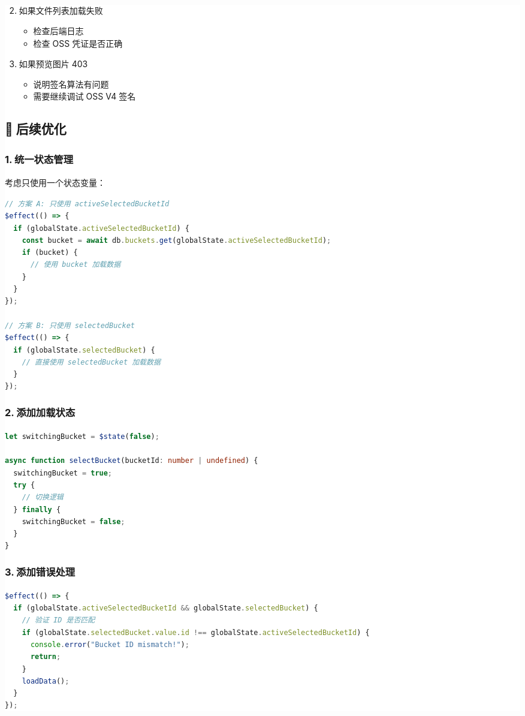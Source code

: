 2. 如果文件列表加载失败
   - 检查后端日志
   - 检查 OSS 凭证是否正确

3. 如果预览图片 403
   - 说明签名算法有问题
   - 需要继续调试 OSS V4 签名

## 🔧 后续优化

### 1. 统一状态管理
考虑只使用一个状态变量：
```typescript
// 方案 A: 只使用 activeSelectedBucketId
$effect(() => {
  if (globalState.activeSelectedBucketId) {
    const bucket = await db.buckets.get(globalState.activeSelectedBucketId);
    if (bucket) {
      // 使用 bucket 加载数据
    }
  }
});

// 方案 B: 只使用 selectedBucket
$effect(() => {
  if (globalState.selectedBucket) {
    // 直接使用 selectedBucket 加载数据
  }
});
```

### 2. 添加加载状态
```typescript
let switchingBucket = $state(false);

async function selectBucket(bucketId: number | undefined) {
  switchingBucket = true;
  try {
    // 切换逻辑
  } finally {
    switchingBucket = false;
  }
}
```

### 3. 添加错误处理
```typescript
$effect(() => {
  if (globalState.activeSelectedBucketId && globalState.selectedBucket) {
    // 验证 ID 是否匹配
    if (globalState.selectedBucket.value.id !== globalState.activeSelectedBucketId) {
      console.error("Bucket ID mismatch!");
      return;
    }
    loadData();
  }
});
```
